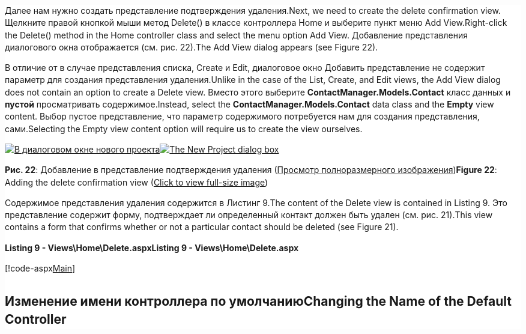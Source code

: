 
<span data-ttu-id="d9cce-410">Далее нам нужно создать представление подтверждения удаления.</span><span class="sxs-lookup"><span data-stu-id="d9cce-410">Next, we need to create the delete confirmation view.</span></span> <span data-ttu-id="d9cce-411">Щелкните правой кнопкой мыши метод Delete() в классе контроллера Home и выберите пункт меню Add View.</span><span class="sxs-lookup"><span data-stu-id="d9cce-411">Right-click the Delete() method in the Home controller class and select the menu option Add View.</span></span> <span data-ttu-id="d9cce-412">Добавление представления диалогового окна отображается (см. рис. 22).</span><span class="sxs-lookup"><span data-stu-id="d9cce-412">The Add View dialog appears (see Figure 22).</span></span>

<span data-ttu-id="d9cce-413">В отличие от в случае представления списка, Create и Edit, диалоговое окно Добавить представление не содержит параметр для создания представления удаления.</span><span class="sxs-lookup"><span data-stu-id="d9cce-413">Unlike in the case of the List, Create, and Edit views, the Add View dialog does not contain an option to create a Delete view.</span></span> <span data-ttu-id="d9cce-414">Вместо этого выберите **ContactManager.Models.Contact** класс данных и **пустой** просматривать содержимое.</span><span class="sxs-lookup"><span data-stu-id="d9cce-414">Instead, select the **ContactManager.Models.Contact** data class and the **Empty** view content.</span></span> <span data-ttu-id="d9cce-415">Выбор пустое представление, что параметр содержимого потребуется нам для создания представления, сами.</span><span class="sxs-lookup"><span data-stu-id="d9cce-415">Selecting the Empty view content option will require us to create the view ourselves.</span></span>


<span data-ttu-id="d9cce-416">[![В диалоговом окне нового проекта](iteration-1-create-the-application-cs/_static/image22.jpg)](iteration-1-create-the-application-cs/_static/image43.png)</span><span class="sxs-lookup"><span data-stu-id="d9cce-416">[![The New Project dialog box](iteration-1-create-the-application-cs/_static/image22.jpg)](iteration-1-create-the-application-cs/_static/image43.png)</span></span>

<span data-ttu-id="d9cce-417">**Рис. 22**: Добавление в представление подтверждения удаления ([Просмотр полноразмерного изображения](iteration-1-create-the-application-cs/_static/image44.png))</span><span class="sxs-lookup"><span data-stu-id="d9cce-417">**Figure 22**: Adding the delete confirmation view ([Click to view full-size image](iteration-1-create-the-application-cs/_static/image44.png))</span></span>


<span data-ttu-id="d9cce-418">Содержимое представления удаления содержится в Листинг 9.</span><span class="sxs-lookup"><span data-stu-id="d9cce-418">The content of the Delete view is contained in Listing 9.</span></span> <span data-ttu-id="d9cce-419">Это представление содержит форму, подтверждает ли определенный контакт должен быть удален (см. рис. 21).</span><span class="sxs-lookup"><span data-stu-id="d9cce-419">This view contains a form that confirms whether or not a particular contact should be deleted (see Figure 21).</span></span>

<span data-ttu-id="d9cce-420">**Listing 9 - Views\Home\Delete.aspx**</span><span class="sxs-lookup"><span data-stu-id="d9cce-420">**Listing 9 - Views\Home\Delete.aspx**</span></span>

[!code-aspx[Main](iteration-1-create-the-application-cs/samples/sample9.aspx)]

## <a name="changing-the-name-of-the-default-controller"></a><span data-ttu-id="d9cce-421">Изменение имени контроллера по умолчанию</span><span class="sxs-lookup"><span data-stu-id="d9cce-421">Changing the Name of the Default Controller</span></span>

